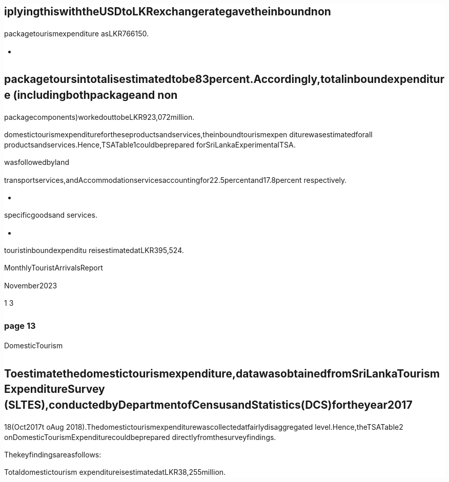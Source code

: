 
iplyingthiswiththeUSDtoLKRexchangerategavetheinboundnon
-
packagetourismexpenditure 
asLKR766150.
 

-
packagetoursintotalisestimatedtobe83percent.Accordingly,totalinboundexpenditure 
(includingbothpackageand 
non
-
packagecomponents)workedouttobeLKR923,072million.
 

domestictourismexpenditurefortheseproductsandservices,theinboundtourismexpen
diturewasestimatedforall 
productsandservices.Hence,TSATable1couldbeprepared forSriLankaExperimentalTSA.
 

wasfollowedbyland
 
transportservices,andAccommodationservicesaccountingfor22.5percentand17.8percent 
respectively.
 

-
specificgoodsand 
services. 
 

-
touristinboundexpenditu
reisestimatedatLKR395,524.
 
MonthlyTouristArrivalsReport 

 
November2023
 
1
3
 

### page 13
 
DomesticTourism 
 
Toestimatethedomestictourismexpenditure,datawasobtainedfromSriLankaTourismExpenditureSurvey 
(SLTES),conductedbyDepartmentofCensusandStatistics(DCS)fortheyear2017
-
18(Oct2017t
oAug 
2018).Thedomestictourismexpenditurewascollectedatfairlydisaggregated level.Hence,theTSATable2 
onDomesticTourismExpenditurecouldbeprepared directlyfromthesurveyfindings.
 
Thekeyfindingsareasfollows:
 
 

 
Totaldomestictourism 
expenditureisestimatedatLKR38,255million.
 